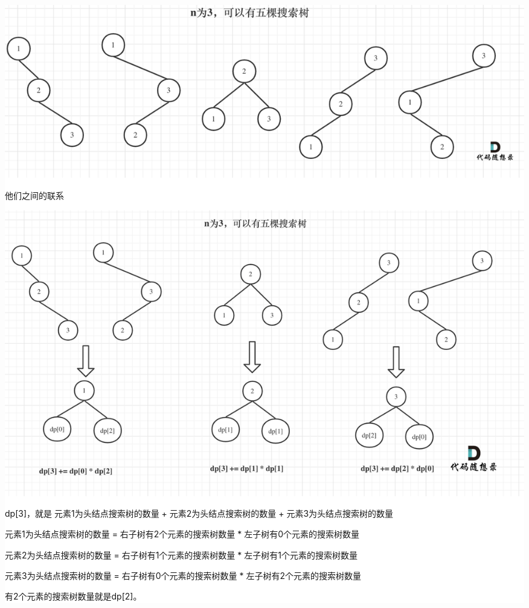 ![alt text](image-14.png)

他们之间的联系

![alt text](image-15.png)

dp[3]，就是 元素1为头结点搜索树的数量 + 元素2为头结点搜索树的数量 + 元素3为头结点搜索树的数量

元素1为头结点搜索树的数量 = 右子树有2个元素的搜索树数量 * 左子树有0个元素的搜索树数量

元素2为头结点搜索树的数量 = 右子树有1个元素的搜索树数量 * 左子树有1个元素的搜索树数量

元素3为头结点搜索树的数量 = 右子树有0个元素的搜索树数量 * 左子树有2个元素的搜索树数量

有2个元素的搜索树数量就是dp[2]。
